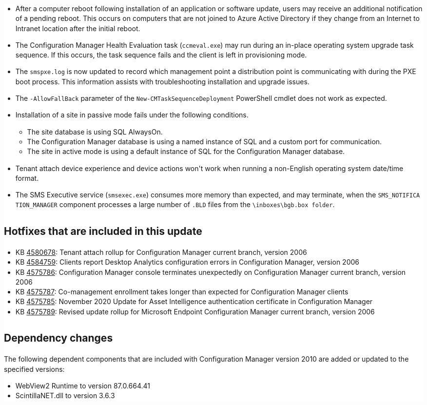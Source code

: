 - After a computer reboot following installation of an application or software update, users may receive an additional notification of a pending reboot. This occurs on computers that are not joined to Azure Active Directory if they change from an Internet to Intranet location after the initial reboot.

- The Configuration Manager Health Evaluation task (`ccmeval.exe`) may run during an in-place operating system upgrade task sequence. If this occurs, the task sequence fails and the client is left in provisioning mode.

- The `smspxe.log` is now updated to record which management point a distribution point is communicating with during the PXE boot process. This information assists with troubleshooting installation and upgrade issues.

- The `-AllowFallBack` parameter of the `New-CMTaskSequenceDeployment` PowerShell cmdlet does not work as expected.

- Installation of a site in passive mode fails under the following conditions.
   - The site database is using SQL AlwaysOn.
   - The Configuration Manager database is using a named instance of SQL and a custom port for communication.
   - The site in active mode is using a default instance of SQL for the Configuration Manager database.

- Tenant attach device experience and device actions won't work when running a non-English operating system date/time format.

- The SMS Executive service (`smsexec.exe`) consumes more memory than expected, and may terminate, when the `SMS_NOTIFICATION_MANAGER` component processes a large number of  `.BLD` files from the `\inboxes\bgb.box folder`.

## Hotfixes that are included in this update
- KB [4580678](https://support.microsoft.com/help/4580678): Tenant attach rollup for Configuration Manager current branch, version 2006
- KB [4584759](https://support.microsoft.com/help/4584759): Clients report Desktop Analytics configuration errors in Configuration Manager, version 2006
- KB [4575786](https://support.microsoft.com/help/4575786): Configuration Manager console terminates unexpectedly on Configuration Manager current branch, version 2006
- KB [4575787](https://support.microsoft.com/help/4575787): Co-management enrollment takes longer than expected for Configuration Manager clients
- KB [4575785](https://support.microsoft.com/help/4575785): November 2020 Update for Asset Intelligence authentication certificate in Configuration Manager
- KB [4575789](https://support.microsoft.com/help/4575789): Revised update rollup for Microsoft Endpoint Configuration Manager current branch, version 2006

## Dependency changes

The following dependent components that are included with Configuration Manager version 2010 are added or updated to the specified versions:
- WebView2 Runtime to version 87.0.664.41
- ScintillaNET.dll to version 3.6.3